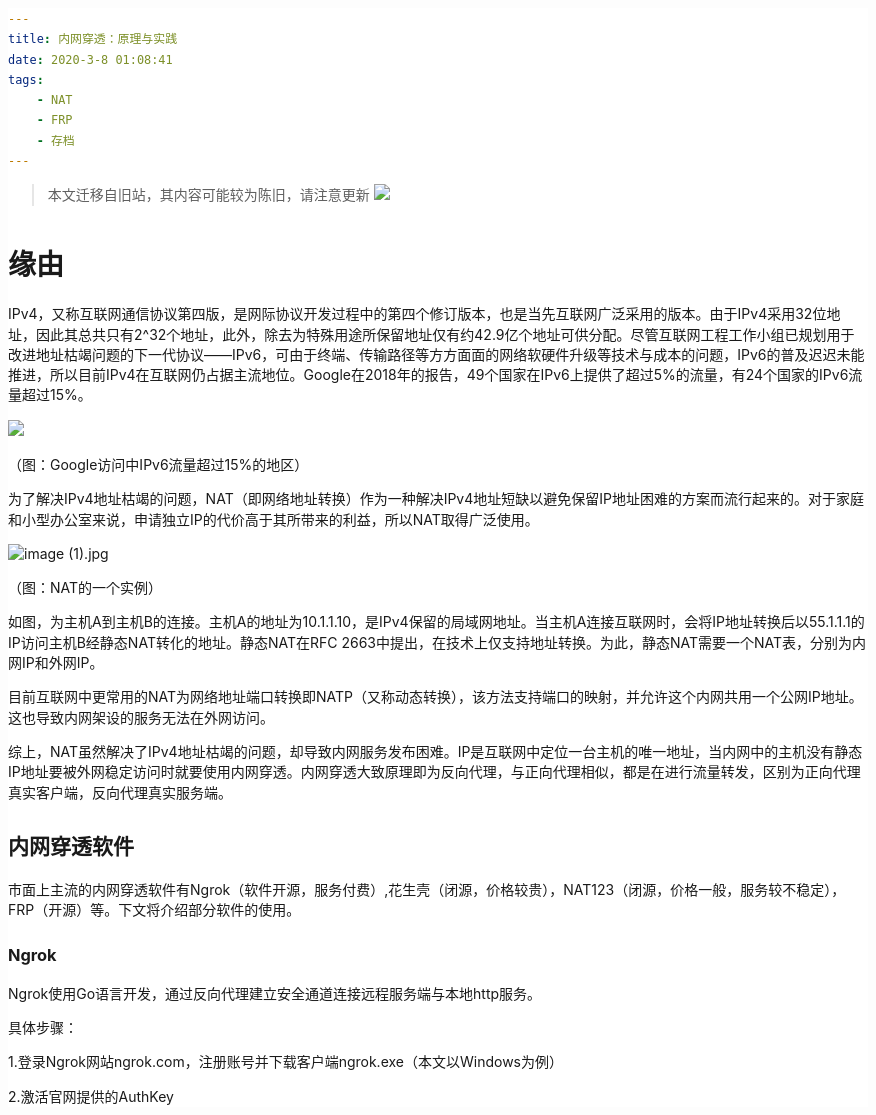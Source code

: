 ```yaml
---
title: 内网穿透：原理与实践
date: 2020-3-8 01:08:41
tags:
    - NAT
    - FRP
    - 存档
---
```


> 本文迁移自旧站，其内容可能较为陈旧，请注意更新
![](https://file-cdn.qmcmc.cn/usr/uploads/2020/03/3475283963.jpg)

# 缘由

IPv4，又称互联网通信协议第四版，是网际协议开发过程中的第四个修订版本，也是当先互联网广泛采用的版本。由于IPv4采用32位地址，因此其总共只有2^32个地址，此外，除去为特殊用途所保留地址仅有约42.9亿个地址可供分配。尽管互联网工程工作小组已规划用于改进地址枯竭问题的下一代协议——IPv6，可由于终端、传输路径等方方面面的网络软硬件升级等技术与成本的问题，IPv6的普及迟迟未能推进，所以目前IPv4在互联网仍占据主流地位。Google在2018年的报告，49个国家在IPv6上提供了超过5%的流量，有24个国家的IPv6流量超过15%。



![](https://file-cdn.qmcmc.cn/usr/uploads/2020/03/2112877300.png)

（图：Google访问中IPv6流量超过15%的地区）

为了解决IPv4地址枯竭的问题，NAT（即网络地址转换）作为一种解决IPv4地址短缺以避免保留IP地址困难的方案而流行起来的。对于家庭和小型办公室来说，申请独立IP的代价高于其所带来的利益，所以NAT取得广泛使用。

![image (1).jpg](https://file-cdn.qmcmc.cn/usr/uploads/2020/03/2266936046.png)

（图：NAT的一个实例）

如图，为主机A到主机B的连接。主机A的地址为10.1.1.10，是IPv4保留的局域网地址。当主机A连接互联网时，会将IP地址转换后以55.1.1.1的IP访问主机B经静态NAT转化的地址。静态NAT在RFC 2663中提出，在技术上仅支持地址转换。为此，静态NAT需要一个NAT表，分别为内网IP和外网IP。

目前互联网中更常用的NAT为网络地址端口转换即NATP（又称动态转换），该方法支持端口的映射，并允许这个内网共用一个公网IP地址。这也导致内网架设的服务无法在外网访问。

综上，NAT虽然解决了IPv4地址枯竭的问题，却导致内网服务发布困难。IP是互联网中定位一台主机的唯一地址，当内网中的主机没有静态IP地址要被外网稳定访问时就要使用内网穿透。内网穿透大致原理即为反向代理，与正向代理相似，都是在进行流量转发，区别为正向代理真实客户端，反向代理真实服务端。

## 内网穿透软件

市面上主流的内网穿透软件有Ngrok（软件开源，服务付费）,花生壳（闭源，价格较贵），NAT123（闭源，价格一般，服务较不稳定），FRP（开源）等。下文将介绍部分软件的使用。

### Ngrok

Ngrok使用Go语言开发，通过反向代理建立安全通道连接远程服务端与本地http服务。

具体步骤：

1.登录Ngrok网站ngrok.com，注册账号并下载客户端ngrok.exe（本文以Windows为例）

2.激活官网提供的AuthKey
